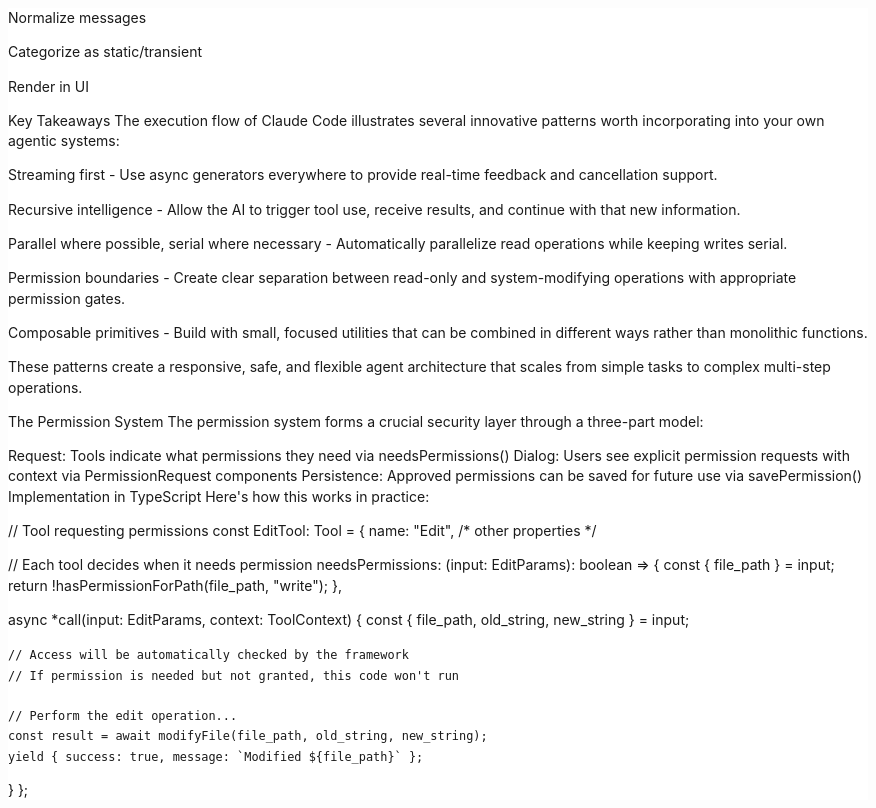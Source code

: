 Normalize messages

Categorize as
static/transient

Render in UI

Key Takeaways
The execution flow of Claude Code illustrates several innovative patterns worth incorporating into your own agentic systems:

Streaming first - Use async generators everywhere to provide real-time feedback and cancellation support.

Recursive intelligence - Allow the AI to trigger tool use, receive results, and continue with that new information.

Parallel where possible, serial where necessary - Automatically parallelize read operations while keeping writes serial.

Permission boundaries - Create clear separation between read-only and system-modifying operations with appropriate permission gates.

Composable primitives - Build with small, focused utilities that can be combined in different ways rather than monolithic functions.

These patterns create a responsive, safe, and flexible agent architecture that scales from simple tasks to complex multi-step operations.

The Permission System
The permission system forms a crucial security layer through a three-part model:

Request: Tools indicate what permissions they need via needsPermissions()
Dialog: Users see explicit permission requests with context via PermissionRequest components
Persistence: Approved permissions can be saved for future use via savePermission()
Implementation in TypeScript
Here's how this works in practice:

// Tool requesting permissions
const EditTool: Tool = {
  name: "Edit",
  /* other properties */
  
  // Each tool decides when it needs permission
  needsPermissions: (input: EditParams): boolean => {
    const { file_path } = input;
    return !hasPermissionForPath(file_path, "write");
  },
  
  async *call(input: EditParams, context: ToolContext) {
    const { file_path, old_string, new_string } = input;
    
    // Access will be automatically checked by the framework
    // If permission is needed but not granted, this code won't run
    
    // Perform the edit operation...
    const result = await modifyFile(file_path, old_string, new_string);
    yield { success: true, message: `Modified ${file_path}` };
  }
};
